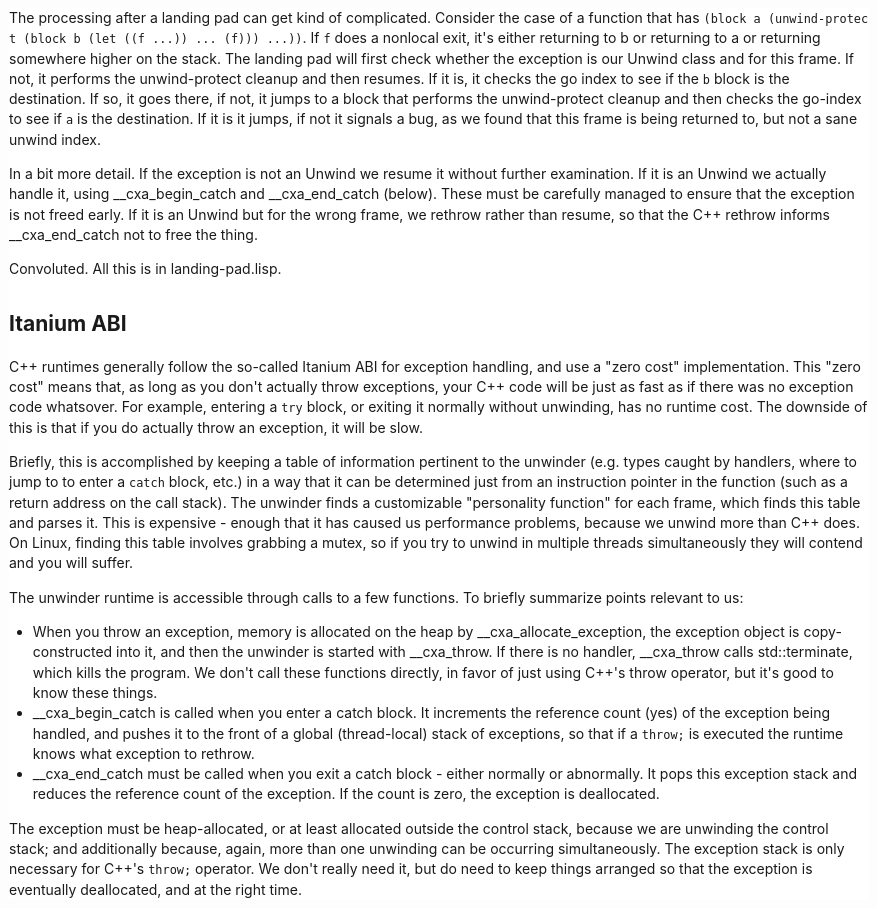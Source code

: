 The processing after a landing pad can get kind of complicated. Consider the case of a function that has `(block a (unwind-protect (block b (let ((f ...)) ... (f))) ...))`. If `f` does a nonlocal exit, it's either returning to b or returning to a or returning somewhere higher on the stack. The landing pad will first check whether the exception is our Unwind class and for this frame. If not, it performs the unwind-protect cleanup and then resumes. If it is, it checks the go index to see if the `b` block is the destination. If so, it goes there, if not, it jumps to a block that performs the unwind-protect cleanup and then checks the go-index to see if `a` is the destination. If it is it jumps, if not it signals a bug, as we found that this frame is being returned to, but not a sane unwind index.

In a bit more detail. If the exception is not an Unwind we resume it without further examination. If it is an Unwind we actually handle it, using __cxa_begin_catch and __cxa_end_catch (below). These must be carefully managed to ensure that the exception is not freed early. If it is an Unwind but for the wrong frame, we rethrow rather than resume, so that the C++ rethrow informs __cxa_end_catch not to free the thing.

Convoluted. All this is in landing-pad.lisp.

Itanium ABI
-----------

C++ runtimes generally follow the so-called Itanium ABI for exception handling, and use a "zero cost" implementation. This "zero cost" means that, as long as you don't actually throw exceptions, your C++ code will be just as fast as if there was no exception code whatsover. For example, entering a `try` block, or exiting it normally without unwinding, has no runtime cost. The downside of this is that if you do actually throw an exception, it will be slow.

Briefly, this is accomplished by keeping a table of information pertinent to the unwinder (e.g. types caught by handlers, where to jump to to enter a `catch` block, etc.) in a way that it can be determined just from an instruction pointer in the function (such as a return address on the call stack). The unwinder finds a customizable "personality function" for each frame, which finds this table and parses it. This is expensive - enough that it has caused us performance problems, because we unwind more than C++ does. On Linux, finding this table involves grabbing a mutex, so if you try to unwind in multiple threads simultaneously they will contend and you will suffer.

The unwinder runtime is accessible through calls to a few functions. To briefly summarize points relevant to us:

* When you throw an exception, memory is allocated on the heap by __cxa_allocate_exception, the exception object is copy-constructed into it, and then the unwinder is started with __cxa_throw. If there is no handler, __cxa_throw calls std::terminate, which kills the program. We don't call these functions directly, in favor of just using C++'s throw operator, but it's good to know these things.
* __cxa_begin_catch is called when you enter a catch block. It increments the reference count (yes) of the exception being handled, and pushes it to the front of a global (thread-local) stack of exceptions, so that if a `throw;` is executed the runtime knows what exception to rethrow.
* __cxa_end_catch must be called when you exit a catch block - either normally or abnormally. It pops this exception stack and reduces the reference count of the exception. If the count is zero, the exception is deallocated.

The exception must be heap-allocated, or at least allocated outside the control stack, because we are unwinding the control stack; and additionally because, again, more than one unwinding can be occurring simultaneously. The exception stack is only necessary for C++'s `throw;` operator. We don't really need it, but do need to keep things arranged so that the exception is eventually deallocated, and at the right time.
